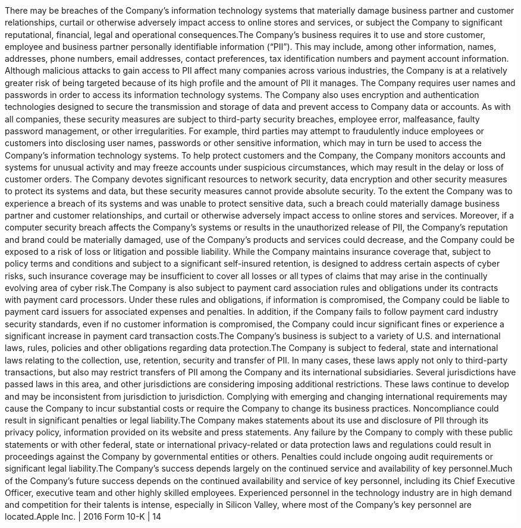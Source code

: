 

There may be breaches of the Company’s information technology systems that materially damage business partner and customer relationships, curtail or otherwise adversely impact access to online stores and services, or subject the Company to significant reputational, financial, legal and operational consequences.The Company’s business requires it to use and store customer, employee and business partner personally identifiable information (“PII”). This may include, among other information, names, addresses, phone numbers, email addresses, contact preferences, tax identification numbers and payment account information. Although malicious attacks to gain access to PII affect many companies across various industries, the Company is at a relatively greater risk of being targeted because of its high profile and the amount of PII it manages.  The Company requires user names and passwords in order to access its information technology systems. The Company also uses encryption and authentication technologies designed to secure the transmission and storage of data and prevent access to Company data or accounts. As with all companies, these security measures are subject to third-party security breaches, employee error, malfeasance, faulty password management, or other irregularities. For example, third parties may attempt to fraudulently induce employees or customers into disclosing user names, passwords or other sensitive information, which may in turn be used to access the Company’s information technology systems. To help protect customers and the Company, the Company monitors accounts and systems for unusual activity and may freeze accounts under suspicious circumstances, which may result in the delay or loss of customer orders. The Company devotes significant resources to network security, data encryption and other security measures to protect its systems and data, but these security measures cannot provide absolute security. To the extent the Company was to experience a breach of its systems and was unable to protect sensitive data, such a breach could materially damage business partner and customer relationships, and curtail or otherwise adversely impact access to online stores and services. Moreover, if a computer security breach affects the Company’s systems or results in the unauthorized release of PII, the Company’s reputation and brand could be materially damaged, use of the Company’s products and services could decrease, and the Company could be exposed to a risk of loss or litigation and possible liability. While the Company maintains insurance coverage that, subject to policy terms and conditions and subject to a significant self-insured retention, is designed to address certain aspects of cyber risks, such insurance coverage may be insufficient to cover all losses or all types of claims that may arise in the continually evolving area of cyber risk.The Company is also subject to payment card association rules and obligations under its contracts with payment card processors. Under these rules and obligations, if information is compromised, the Company could be liable to payment card issuers for associated expenses and penalties. In addition, if the Company fails to follow payment card industry security standards, even if no customer information is compromised, the Company could incur significant fines or experience a significant increase in payment card transaction costs.The Company’s business is subject to a variety of U.S. and international laws, rules, policies and other obligations regarding data protection.The Company is subject to federal, state and international laws relating to the collection, use, retention, security and transfer of PII. In many cases, these laws apply not only to third-party transactions, but also may restrict transfers of PII among the Company and its international subsidiaries. Several jurisdictions have passed laws in this area, and other jurisdictions are considering imposing additional restrictions. These laws continue to develop and may be inconsistent from jurisdiction to jurisdiction. Complying with emerging and changing international requirements may cause the Company to incur substantial costs or require the Company to change its business practices. Noncompliance could result in significant penalties or legal liability.The Company makes statements about its use and disclosure of PII through its privacy policy, information provided on its website and press statements. Any failure by the Company to comply with these public statements or with other federal, state or international privacy-related or data protection laws and regulations could result in proceedings against the Company by governmental entities or others. Penalties could include ongoing audit requirements or significant legal liability.The Company’s success depends largely on the continued service and availability of key personnel.Much of the Company’s future success depends on the continued availability and service of key personnel, including its Chief Executive Officer, executive team and other highly skilled employees. Experienced personnel in the technology industry are in high demand and competition for their talents is intense, especially in Silicon Valley, where most of the Company’s key personnel are located.Apple Inc. | 2016 Form 10-K | 14
